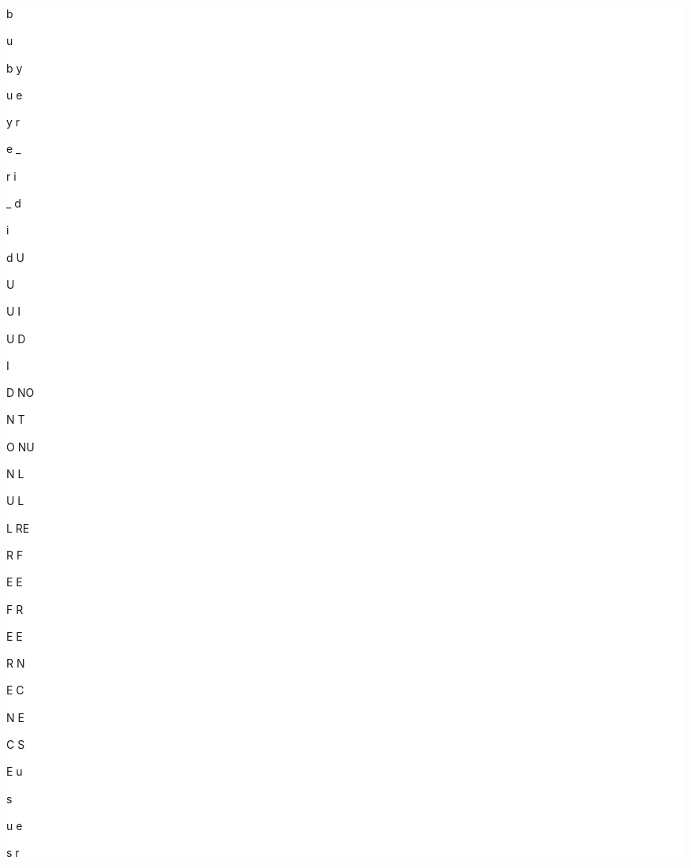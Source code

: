 

b

u

b y

u e

y r

e \_

r i

\_ d

i 

d U

U

U I

U D

I 

D NO

N T

O NU

N L

U L

L RE

R F

E E

F R

E E

R N

E C

N E

C S

E u

s

u e

s r

